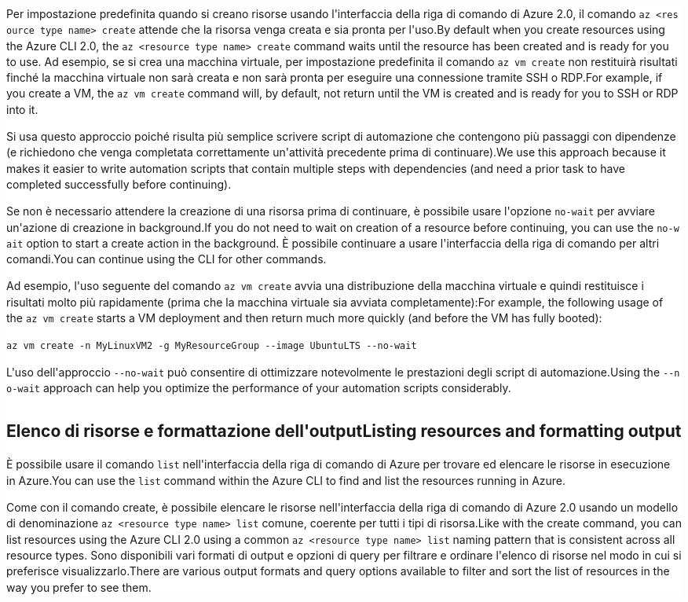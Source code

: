<span data-ttu-id="4b7b6-158">Per impostazione predefinita quando si creano risorse usando l'interfaccia della riga di comando di Azure 2.0, il comando `az <resource type name> create` attende che la risorsa venga creata e sia pronta per l'uso.</span><span class="sxs-lookup"><span data-stu-id="4b7b6-158">By default when you create resources using the Azure CLI 2.0, the `az <resource type name> create` command waits until the resource has been created and is ready for you to use.</span></span>  <span data-ttu-id="4b7b6-159">Ad esempio, se si crea una macchina virtuale, per impostazione predefinita il comando `az vm create` non restituirà risultati finché la macchina virtuale non sarà creata e non sarà pronta per eseguire una connessione tramite SSH o RDP.</span><span class="sxs-lookup"><span data-stu-id="4b7b6-159">For example, if you create a VM, the `az vm create` command will, by default, not return until the VM is created and is ready for you to SSH or RDP into it.</span></span>

<span data-ttu-id="4b7b6-160">Si usa questo approccio poiché risulta più semplice scrivere script di automazione che contengono più passaggi con dipendenze (e richiedono che venga completata correttamente un'attività precedente prima di continuare).</span><span class="sxs-lookup"><span data-stu-id="4b7b6-160">We use this approach because it makes it easier to write automation scripts that contain multiple steps with dependencies (and need a prior task to have completed successfully before continuing).</span></span>

<span data-ttu-id="4b7b6-161">Se non è necessario attendere la creazione di una risorsa prima di continuare, è possibile usare l'opzione `no-wait` per avviare un'azione di creazione in background.</span><span class="sxs-lookup"><span data-stu-id="4b7b6-161">If you do not need to wait on creation of a resource before continuing, you can use the `no-wait` option to start a create action in the background.</span></span> <span data-ttu-id="4b7b6-162">È possibile continuare a usare l'interfaccia della riga di comando per altri comandi.</span><span class="sxs-lookup"><span data-stu-id="4b7b6-162">You can continue using the CLI for other commands.</span></span>

<span data-ttu-id="4b7b6-163">Ad esempio, l'uso seguente del comando `az vm create` avvia una distribuzione della macchina virtuale e quindi restituisce i risultati molto più rapidamente (prima che la macchina virtuale sia avviata completamente):</span><span class="sxs-lookup"><span data-stu-id="4b7b6-163">For example, the following usage of the `az vm create` starts a VM deployment and then return much more quickly (and before the VM has fully booted):</span></span>

```azurecli-interactive
az vm create -n MyLinuxVM2 -g MyResourceGroup --image UbuntuLTS --no-wait
```

<span data-ttu-id="4b7b6-164">L'uso dell'approccio `--no-wait` può consentire di ottimizzare notevolmente le prestazioni degli script di automazione.</span><span class="sxs-lookup"><span data-stu-id="4b7b6-164">Using the `--no-wait` approach can help you optimize the performance of your automation scripts considerably.</span></span>

## <a name="listing-resources-and-formatting-output"></a><span data-ttu-id="4b7b6-165">Elenco di risorse e formattazione dell'output</span><span class="sxs-lookup"><span data-stu-id="4b7b6-165">Listing resources and formatting output</span></span>

<span data-ttu-id="4b7b6-166">È possibile usare il comando `list` nell'interfaccia della riga di comando di Azure per trovare ed elencare le risorse in esecuzione in Azure.</span><span class="sxs-lookup"><span data-stu-id="4b7b6-166">You can use the `list` command within the Azure CLI to find and list the resources running in Azure.</span></span> 

<span data-ttu-id="4b7b6-167">Come con il comando create, è possibile elencare le risorse nell'interfaccia della riga di comando di Azure 2.0 usando un modello di denominazione `az <resource type name> list` comune, coerente per tutti i tipi di risorsa.</span><span class="sxs-lookup"><span data-stu-id="4b7b6-167">Like with the create command, you can list resources using the Azure CLI 2.0 using a common `az <resource type name> list` naming pattern that is consistent across all resource types.</span></span>  <span data-ttu-id="4b7b6-168">Sono disponibili vari formati di output e opzioni di query per filtrare e ordinare l'elenco di risorse nel modo in cui si preferisce visualizzarlo.</span><span class="sxs-lookup"><span data-stu-id="4b7b6-168">There are various output formats and query options available to filter and sort the list of resources in the way you prefer to see them.</span></span>
